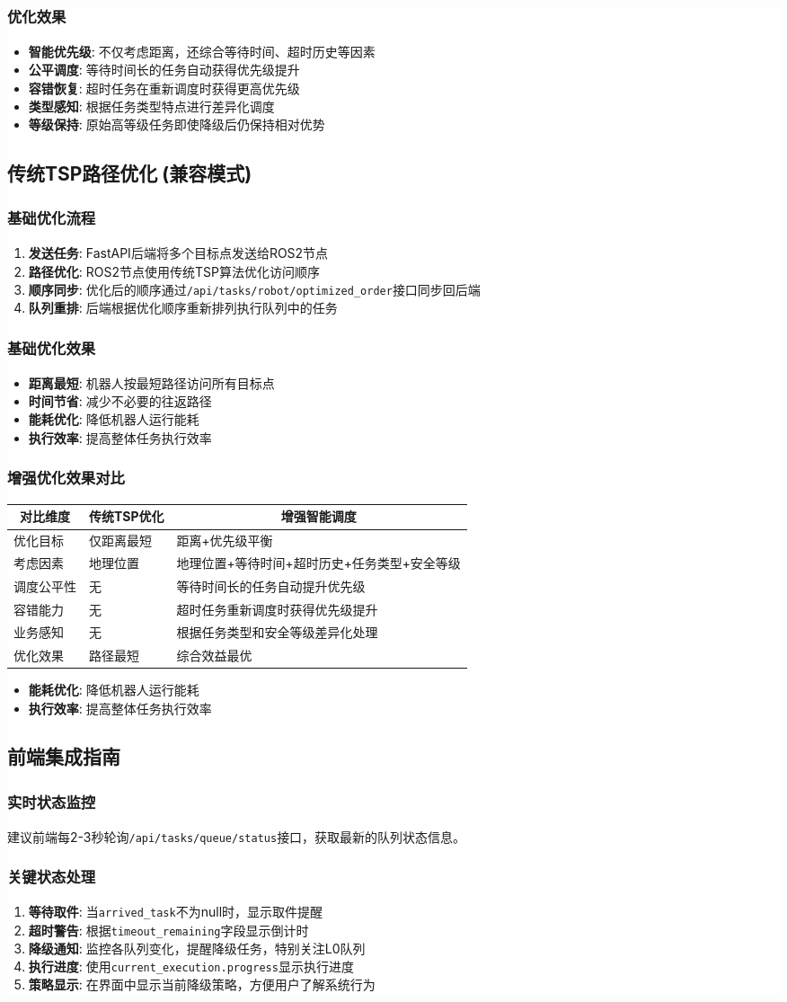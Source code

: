 ### 优化效果
- **智能优先级**: 不仅考虑距离，还综合等待时间、超时历史等因素
- **公平调度**: 等待时间长的任务自动获得优先级提升
- **容错恢复**: 超时任务在重新调度时获得更高优先级
- **类型感知**: 根据任务类型特点进行差异化调度
- **等级保持**: 原始高等级任务即使降级后仍保持相对优势

## 传统TSP路径优化 (兼容模式)

### 基础优化流程
1. **发送任务**: FastAPI后端将多个目标点发送给ROS2节点
2. **路径优化**: ROS2节点使用传统TSP算法优化访问顺序
3. **顺序同步**: 优化后的顺序通过`/api/tasks/robot/optimized_order`接口同步回后端
4. **队列重排**: 后端根据优化顺序重新排列执行队列中的任务

### 基础优化效果
- **距离最短**: 机器人按最短路径访问所有目标点
- **时间节省**: 减少不必要的往返路径
- **能耗优化**: 降低机器人运行能耗
- **执行效率**: 提高整体任务执行效率

### 增强优化效果对比

| 对比维度 | 传统TSP优化 | 增强智能调度 |
|---------|------------|-------------|
| 优化目标 | 仅距离最短 | 距离+优先级平衡 |
| 考虑因素 | 地理位置 | 地理位置+等待时间+超时历史+任务类型+安全等级 |
| 调度公平性 | 无 | 等待时间长的任务自动提升优先级 |
| 容错能力 | 无 | 超时任务重新调度时获得优先级提升 |
| 业务感知 | 无 | 根据任务类型和安全等级差异化处理 |
| 优化效果 | 路径最短 | 综合效益最优 |
- **能耗优化**: 降低机器人运行能耗
- **执行效率**: 提高整体任务执行效率

## 前端集成指南

### 实时状态监控
建议前端每2-3秒轮询`/api/tasks/queue/status`接口，获取最新的队列状态信息。

### 关键状态处理
1. **等待取件**: 当`arrived_task`不为null时，显示取件提醒
2. **超时警告**: 根据`timeout_remaining`字段显示倒计时
3. **降级通知**: 监控各队列变化，提醒降级任务，特别关注L0队列
4. **执行进度**: 使用`current_execution.progress`显示执行进度
5. **策略显示**: 在界面中显示当前降级策略，方便用户了解系统行为
